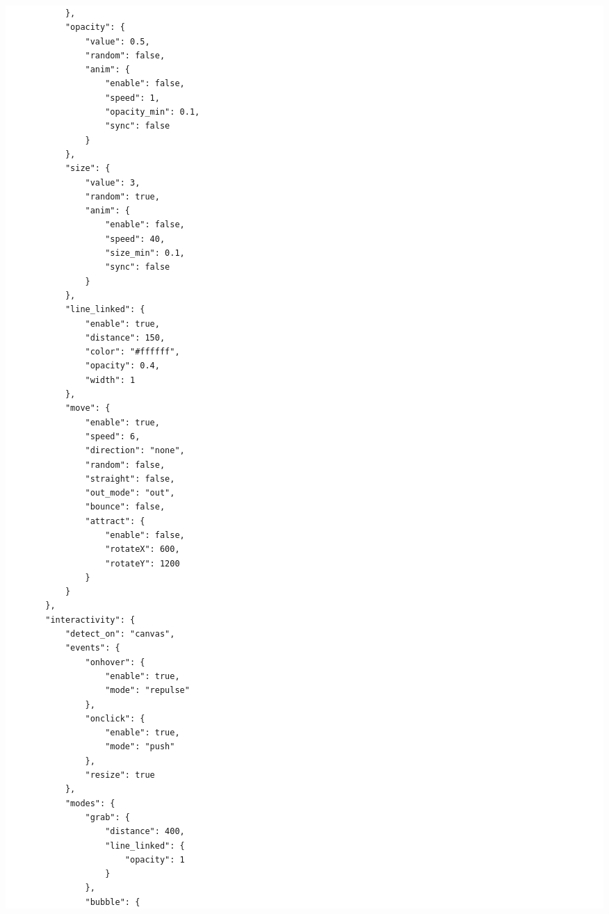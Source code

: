                 },
                "opacity": {
                    "value": 0.5,
                    "random": false,
                    "anim": {
                        "enable": false,
                        "speed": 1,
                        "opacity_min": 0.1,
                        "sync": false
                    }
                },
                "size": {
                    "value": 3,
                    "random": true,
                    "anim": {
                        "enable": false,
                        "speed": 40,
                        "size_min": 0.1,
                        "sync": false
                    }
                },
                "line_linked": {
                    "enable": true,
                    "distance": 150,
                    "color": "#ffffff",
                    "opacity": 0.4,
                    "width": 1
                },
                "move": {
                    "enable": true,
                    "speed": 6,
                    "direction": "none",
                    "random": false,
                    "straight": false,
                    "out_mode": "out",
                    "bounce": false,
                    "attract": {
                        "enable": false,
                        "rotateX": 600,
                        "rotateY": 1200
                    }
                }
            },
            "interactivity": {
                "detect_on": "canvas",
                "events": {
                    "onhover": {
                        "enable": true,
                        "mode": "repulse"
                    },
                    "onclick": {
                        "enable": true,
                        "mode": "push"
                    },
                    "resize": true
                },
                "modes": {
                    "grab": {
                        "distance": 400,
                        "line_linked": {
                            "opacity": 1
                        }
                    },
                    "bubble": {